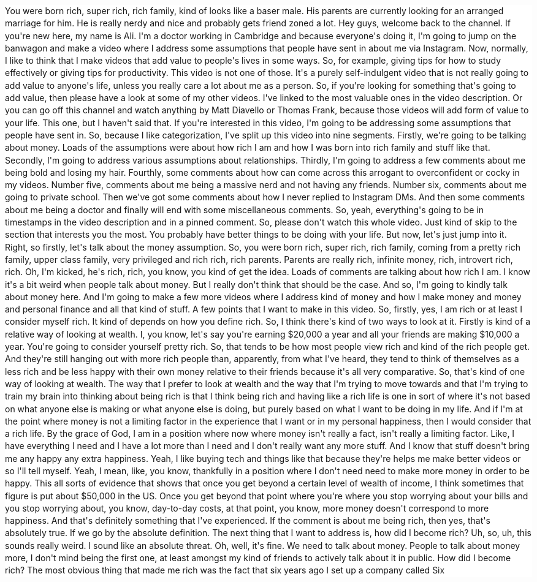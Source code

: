  You were born rich, super rich, rich family, kind of looks like a baser male. His parents are currently looking for an arranged marriage for him. He is really nerdy and nice and probably gets friend zoned a lot. Hey guys, welcome back to the channel. If you're new here, my name is Ali. I'm a doctor working in Cambridge and because everyone's doing it, I'm going to jump on the banwagon and make a video where I address some assumptions that people have sent in about me via Instagram. Now, normally, I like to think that I make videos that add value to people's lives in some ways. So, for example, giving tips for how to study effectively or giving tips for productivity. This video is not one of those. It's a purely self-indulgent video that is not really going to add value to anyone's life, unless you really care a lot about me as a person. So, if you're looking for something that's going to add value, then please have a look at some of my other videos. I've linked to the most valuable ones in the video description. Or you can go off this channel and watch anything by Matt Diavello or Thomas Frank, because those videos will add form of value to your life. This one, but I haven't said that. If you're interested in this video, I'm going to be addressing some assumptions that people have sent in. So, because I like categorization, I've split up this video into nine segments. Firstly, we're going to be talking about money. Loads of the assumptions were about how rich I am and how I was born into rich family and stuff like that. Secondly, I'm going to address various assumptions about relationships. Thirdly, I'm going to address a few comments about me being bold and losing my hair. Fourthly, some comments about how can come across this arrogant to overconfident or cocky in my videos. Number five, comments about me being a massive nerd and not having any friends. Number six, comments about me going to private school. Then we've got some comments about how I never replied to Instagram DMs. And then some comments about me being a doctor and finally will end with some miscellaneous comments. So, yeah, everything's going to be in timestamps in the video description and in a pinned comment. So, please don't watch this whole video. Just kind of skip to the section that interests you the most. You probably have better things to be doing with your life. But now, let's just jump into it. Right, so firstly, let's talk about the money assumption. So, you were born rich, super rich, rich family, coming from a pretty rich family, upper class family, very privileged and rich rich, rich parents. Parents are really rich, infinite money, rich, introvert rich, rich. Oh, I'm kicked, he's rich, rich, you know, you kind of get the idea. Loads of comments are talking about how rich I am. I know it's a bit weird when people talk about money. But I really don't think that should be the case. And so, I'm going to kindly talk about money here. And I'm going to make a few more videos where I address kind of money and how I make money and money and personal finance and all that kind of stuff. A few points that I want to make in this video. So, firstly, yes, I am rich or at least I consider myself rich. It kind of depends on how you define rich. So, I think there's kind of two ways to look at it. Firstly is kind of a relative way of looking at wealth. I, you know, let's say you're earning $20,000 a year and all your friends are making $10,000 a year. You're going to consider yourself pretty rich. So, that tends to be how most people view rich and kind of the rich people get. And they're still hanging out with more rich people than, apparently, from what I've heard, they tend to think of themselves as a less rich and be less happy with their own money relative to their friends because it's all very comparative. So, that's kind of one way of looking at wealth. The way that I prefer to look at wealth and the way that I'm trying to move towards and that I'm trying to train my brain into thinking about being rich is that I think being rich and having like a rich life is one in sort of where it's not based on what anyone else is making or what anyone else is doing, but purely based on what I want to be doing in my life. And if I'm at the point where money is not a limiting factor in the experience that I want or in my personal happiness, then I would consider that a rich life. By the grace of God, I am in a position where now where money isn't really a fact, isn't really a limiting factor. Like, I have everything I need and I have a lot more than I need and I don't really want any more stuff. And I know that stuff doesn't bring me any happy any extra happiness. Yeah, I like buying tech and things like that because they're helps me make better videos or so I'll tell myself. Yeah, I mean, like, you know, thankfully in a position where I don't need need to make more money in order to be happy. This all sorts of evidence that shows that once you get beyond a certain level of wealth of income, I think sometimes that figure is put about $50,000 in the US. Once you get beyond that point where you're where you stop worrying about your bills and you stop worrying about, you know, day-to-day costs, at that point, you know, more money doesn't correspond to more happiness. And that's definitely something that I've experienced. If the comment is about me being rich, then yes, that's absolutely true. If we go by the absolute definition. The next thing that I want to address is, how did I become rich? Uh, so, uh, this sounds really weird. I sound like an absolute threat. Oh, well, it's fine. We need to talk about money. People to talk about money more, I don't mind being the first one, at least amongst my kind of friends to actively talk about it in public. How did I become rich? The most obvious thing that made me rich was the fact that six years ago I set up a company called Six